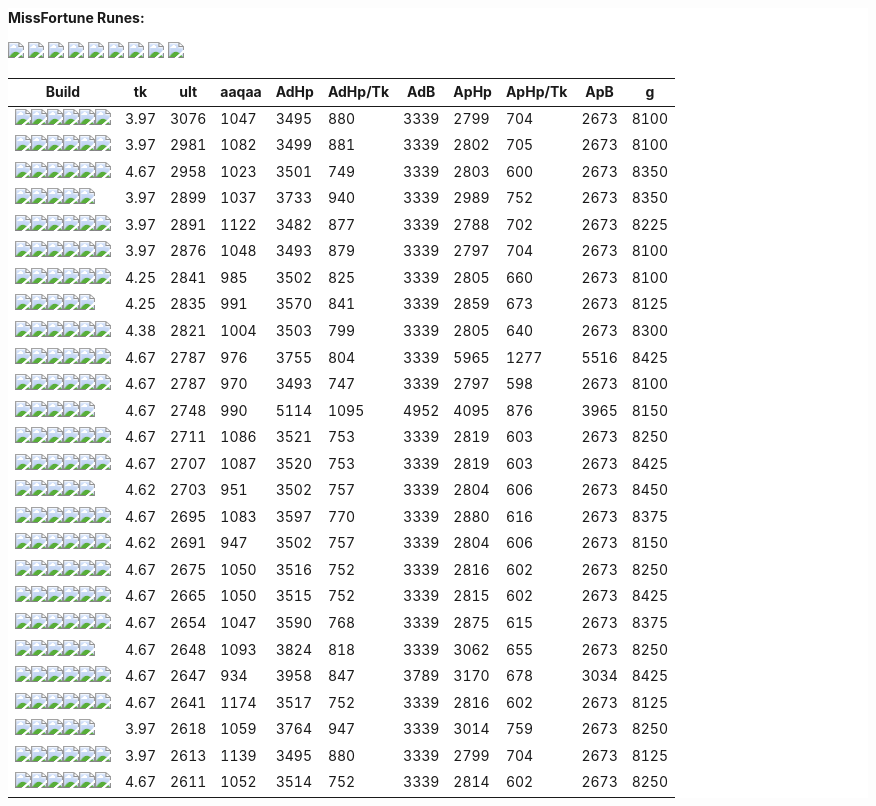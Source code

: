 

**MissFortune Runes:**


![](/Styles/Sorcery/ArcaneComet/ArcaneComet.png)
![](/Styles/Sorcery/ManaflowBand/ManaflowBand.png)
![](/Styles/Sorcery/AbsoluteFocus/AbsoluteFocus.png)
![](/Styles/Sorcery/GatheringStorm/GatheringStorm.png)
![](/Styles/Precision/LegendAlacrity/LegendAlacrity.png)
![](/Styles/Precision/CutDown/CutDown.png)
![](/StatMods/StatModsAdaptiveForceIcon.png)
![](/StatMods/StatModsAdaptiveForceIcon.png)
![](/StatMods/StatModsArmorIcon.png)





 Build |tk|ult|aaqaa|AdHp|AdHp/Tk|AdB|ApHp|ApHp/Tk|ApB|g
-|-|-|-|-|-|-|-|-|-|-
![](/item/6691.png)![](/item/6676.png)![](/item/1001.png)![](/item/1053.png)![](/item/1055.png)![](/item/1036.png)|3.97|3076|1047|3495|880|3339|2799|704|2673|8100
![](/item/6691.png)![](/item/3036.png)![](/item/1001.png)![](/item/1053.png)![](/item/1055.png)![](/item/1036.png)|3.97|2981|1082|3499|881|3339|2802|705|2673|8100
![](/item/6691.png)![](/item/3179.png)![](/item/1001.png)![](/item/1053.png)![](/item/1055.png)![](/item/1038.png)|4.67|2958|1023|3501|749|3339|2803|600|2673|8350
![](/item/6691.png)![](/item/3072.png)![](/item/1001.png)![](/item/1055.png)![](/item/1038.png)|3.97|2899|1037|3733|940|3339|2989|752|2673|8350
![](/item/6691.png)![](/item/6695.png)![](/item/1001.png)![](/item/1053.png)![](/item/1055.png)![](/item/1037.png)|3.97|2891|1122|3482|877|3339|2788|702|2673|8225
![](/item/6691.png)![](/item/3033.png)![](/item/1001.png)![](/item/1053.png)![](/item/1055.png)![](/item/1036.png)|3.97|2876|1048|3493|879|3339|2797|704|2673|8100
![](/item/6691.png)![](/item/6696.png)![](/item/1001.png)![](/item/1053.png)![](/item/1055.png)![](/item/1036.png)|4.25|2841|985|3502|825|3339|2805|660|2673|8100
![](/item/6691.png)![](/item/3074.png)![](/item/1001.png)![](/item/1055.png)![](/item/1037.png)|4.25|2835|991|3570|841|3339|2859|673|2673|8125
![](/item/6691.png)![](/item/6694.png)![](/item/1001.png)![](/item/1053.png)![](/item/1055.png)![](/item/1036.png)|4.38|2821|1004|3503|799|3339|2805|640|2673|8300
![](/item/6691.png)![](/item/3156.png)![](/item/1001.png)![](/item/1053.png)![](/item/1055.png)![](/item/1037.png)|4.67|2787|976|3755|804|3339|5965|1277|5516|8425
![](/item/6691.png)![](/item/6693.png)![](/item/1001.png)![](/item/1053.png)![](/item/1055.png)![](/item/1036.png)|4.67|2787|970|3493|747|3339|2797|598|2673|8100
![](/item/6691.png)![](/item/6673.png)![](/item/1001.png)![](/item/1055.png)![](/item/1038.png)|4.67|2748|990|5114|1095|4952|4095|876|3965|8150
![](/item/3179.png)![](/item/3036.png)![](/item/1001.png)![](/item/1053.png)![](/item/1055.png)![](/item/1038.png)|4.67|2711|1086|3521|753|3339|2819|603|2673|8250
![](/item/3004.png)![](/item/3036.png)![](/item/1001.png)![](/item/1053.png)![](/item/1055.png)![](/item/1037.png)|4.67|2707|1087|3520|753|3339|2819|603|2673|8425
![](/item/6691.png)![](/item/3004.png)![](/item/1053.png)![](/item/1055.png)![](/item/3006.png)|4.62|2703|951|3502|757|3339|2804|606|2673|8450
![](/item/3074.png)![](/item/3036.png)![](/item/1001.png)![](/item/1055.png)![](/item/1037.png)![](/item/1036.png)|4.67|2695|1083|3597|770|3339|2880|616|2673|8375
![](/item/6691.png)![](/item/3006.png)![](/item/1053.png)![](/item/1055.png)![](/item/1038.png)![](/item/1038.png)|4.62|2691|947|3502|757|3339|2804|606|2673|8150
![](/item/6676.png)![](/item/3179.png)![](/item/1001.png)![](/item/1053.png)![](/item/1055.png)![](/item/1038.png)|4.67|2675|1050|3516|752|3339|2816|602|2673|8250
![](/item/6676.png)![](/item/3004.png)![](/item/1001.png)![](/item/1053.png)![](/item/1055.png)![](/item/1037.png)|4.67|2665|1050|3515|752|3339|2815|602|2673|8425
![](/item/3074.png)![](/item/6676.png)![](/item/1001.png)![](/item/1055.png)![](/item/1037.png)![](/item/1036.png)|4.67|2654|1047|3590|768|3339|2875|615|2673|8375
![](/item/3072.png)![](/item/3036.png)![](/item/1001.png)![](/item/1055.png)![](/item/1038.png)|4.67|2648|1093|3824|818|3339|3062|655|2673|8250
![](/item/6691.png)![](/item/6609.png)![](/item/1001.png)![](/item/1053.png)![](/item/1055.png)![](/item/1037.png)|4.67|2647|934|3958|847|3789|3170|678|3034|8425
![](/item/3036.png)![](/item/6695.png)![](/item/1001.png)![](/item/1053.png)![](/item/1055.png)![](/item/1037.png)|4.67|2641|1174|3517|752|3339|2816|602|2673|8125
![](/item/6676.png)![](/item/3072.png)![](/item/1001.png)![](/item/1055.png)![](/item/1038.png)|3.97|2618|1059|3764|947|3339|3014|759|2673|8250
![](/item/6676.png)![](/item/6695.png)![](/item/1001.png)![](/item/1053.png)![](/item/1055.png)![](/item/1037.png)|3.97|2613|1139|3495|880|3339|2799|704|2673|8125
![](/item/3179.png)![](/item/3033.png)![](/item/1001.png)![](/item/1053.png)![](/item/1055.png)![](/item/1038.png)|4.67|2611|1052|3514|752|3339|2814|602|2673|8250